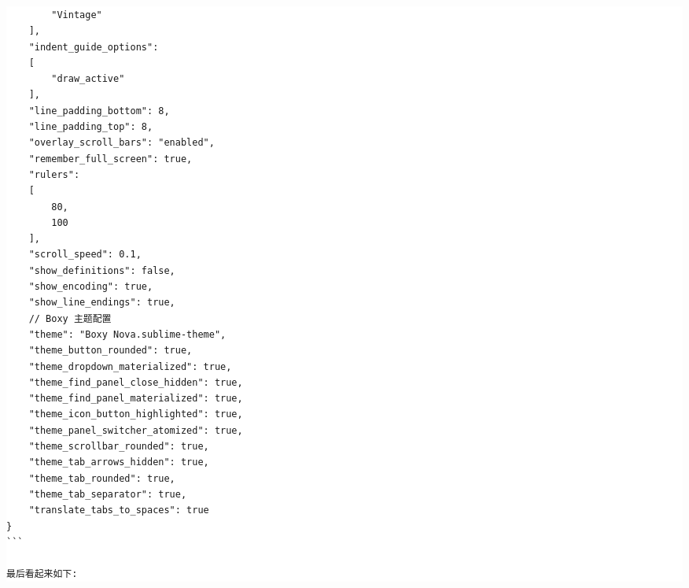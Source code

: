             "Vintage"
        ],
        "indent_guide_options":
        [
            "draw_active"
        ],
        "line_padding_bottom": 8,
        "line_padding_top": 8,
        "overlay_scroll_bars": "enabled",
        "remember_full_screen": true,
        "rulers":
        [
            80,
            100
        ],
        "scroll_speed": 0.1,
        "show_definitions": false,
        "show_encoding": true,
        "show_line_endings": true,
        // Boxy 主题配置
        "theme": "Boxy Nova.sublime-theme",
        "theme_button_rounded": true,
        "theme_dropdown_materialized": true,
        "theme_find_panel_close_hidden": true,
        "theme_find_panel_materialized": true,
        "theme_icon_button_highlighted": true,
        "theme_panel_switcher_atomized": true,
        "theme_scrollbar_rounded": true,
        "theme_tab_arrows_hidden": true,
        "theme_tab_rounded": true,
        "theme_tab_separator": true,
        "translate_tabs_to_spaces": true
    }
    ```

    最后看起来如下:
